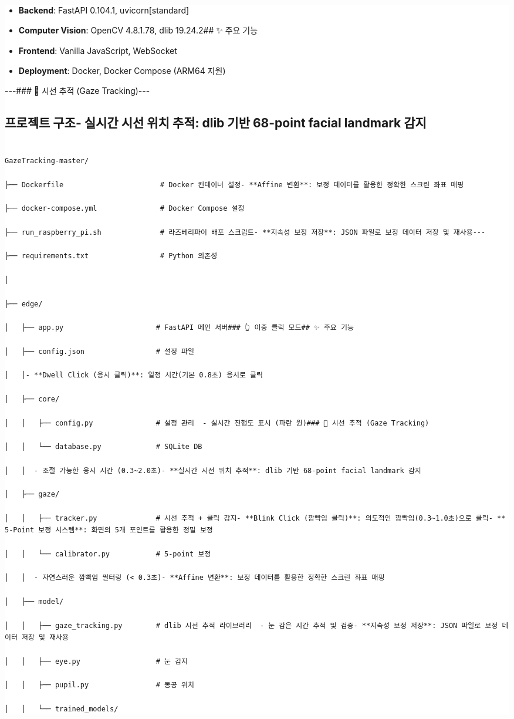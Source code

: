 - **Backend**: FastAPI 0.104.1, uvicorn[standard]

- **Computer Vision**: OpenCV 4.8.1.78, dlib 19.24.2## ✨ 주요 기능</p>

- **Frontend**: Vanilla JavaScript, WebSocket

- **Deployment**: Docker, Docker Compose (ARM64 지원)



---### 🎯 시선 추적 (Gaze Tracking)---



## 프로젝트 구조- **실시간 시선 위치 추적**: dlib 기반 68-point facial landmark 감지



```- **5-Point 보정 시스템**: 화면의 5개 포인트를 활용한 정밀 보정

GazeTracking-master/

├── Dockerfile                       # Docker 컨테이너 설정- **Affine 변환**: 보정 데이터를 활용한 정확한 스크린 좌표 매핑

├── docker-compose.yml               # Docker Compose 설정

├── run_raspberry_pi.sh              # 라즈베리파이 배포 스크립트- **지속성 보정 저장**: JSON 파일로 보정 데이터 저장 및 재사용---

├── requirements.txt                 # Python 의존성

│

├── edge/

│   ├── app.py                      # FastAPI 메인 서버### 👆 이중 클릭 모드## ✨ 주요 기능

│   ├── config.json                 # 설정 파일

│   │- **Dwell Click (응시 클릭)**: 일정 시간(기본 0.8초) 응시로 클릭

│   ├── core/

│   │   ├── config.py               # 설정 관리  - 실시간 진행도 표시 (파란 원)### 🎯 시선 추적 (Gaze Tracking)

│   │   └── database.py             # SQLite DB

│   │  - 조절 가능한 응시 시간 (0.3~2.0초)- **실시간 시선 위치 추적**: dlib 기반 68-point facial landmark 감지

│   ├── gaze/

│   │   ├── tracker.py              # 시선 추적 + 클릭 감지- **Blink Click (깜빡임 클릭)**: 의도적인 깜빡임(0.3~1.0초)으로 클릭- **5-Point 보정 시스템**: 화면의 5개 포인트를 활용한 정밀 보정

│   │   └── calibrator.py           # 5-point 보정

│   │  - 자연스러운 깜빡임 필터링 (< 0.3초)- **Affine 변환**: 보정 데이터를 활용한 정확한 스크린 좌표 매핑

│   ├── model/

│   │   ├── gaze_tracking.py        # dlib 시선 추적 라이브러리  - 눈 감은 시간 추적 및 검증- **지속성 보정 저장**: JSON 파일로 보정 데이터 저장 및 재사용

│   │   ├── eye.py                  # 눈 감지

│   │   ├── pupil.py                # 동공 위치

│   │   └── trained_models/
```